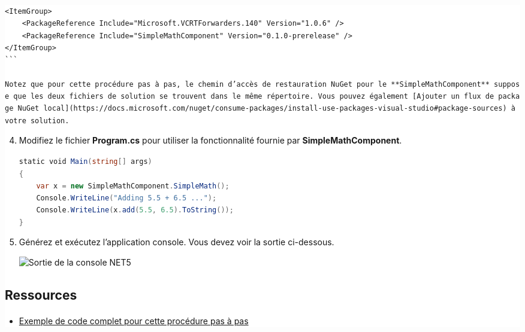     <ItemGroup>
        <PackageReference Include="Microsoft.VCRTForwarders.140" Version="1.0.6" />
        <PackageReference Include="SimpleMathComponent" Version="0.1.0-prerelease" />
    </ItemGroup>
    ```

    Notez que pour cette procédure pas à pas, le chemin d’accès de restauration NuGet pour le **SimpleMathComponent** suppose que les deux fichiers de solution se trouvent dans le même répertoire. Vous pouvez également [Ajouter un flux de package NuGet local](https://docs.microsoft.com/nuget/consume-packages/install-use-packages-visual-studio#package-sources) à votre solution.

4. Modifiez le fichier **Program.cs** pour utiliser la fonctionnalité fournie par **SimpleMathComponent**.

    ```csharp
    static void Main(string[] args)
    {
        var x = new SimpleMathComponent.SimpleMath();
        Console.WriteLine("Adding 5.5 + 6.5 ...");
        Console.WriteLine(x.add(5.5, 6.5).ToString());
    }
    ```

5. Générez et exécutez l’application console. Vous devez voir la sortie ci-dessous.

    ![Sortie de la console NET5](images/console-output.png)

## <a name="resources"></a>Ressources

- [Exemple de code complet pour cette procédure pas à pas](https://github.com/microsoft/CsWinRT/tree/master/Samples/Net5ProjectionSample)
